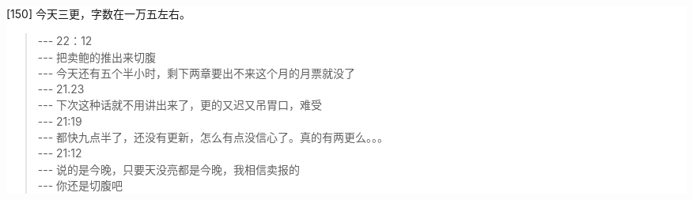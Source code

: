 [150] 今天三更，字数在一万五左右。
>--- 22：12<br>
>--- 把卖鲍的推出来切腹<br>
>--- 今天还有五个半小时，剩下两章要出不来这个月的月票就没了<br>
>--- 21.23<br>
>--- 下次这种话就不用讲出来了，更的又迟又吊胃口，难受<br>
>--- 21∶19<br>
>--- 都快九点半了，还没有更新，怎么有点没信心了。真的有两更么。。。<br>
>--- 21:12<br>
>--- 说的是今晚，只要天没亮都是今晚，我相信卖报的<br>
>--- 你还是切腹吧<br>
